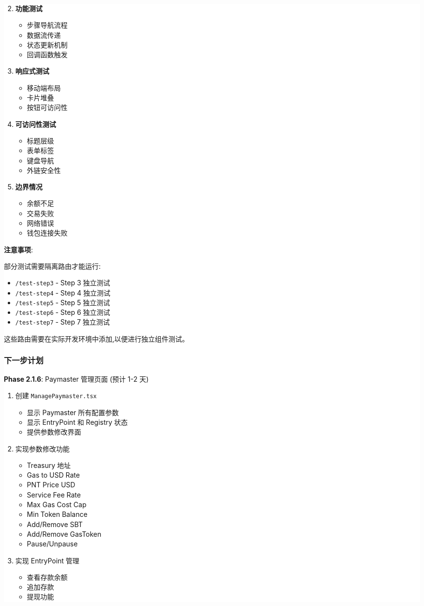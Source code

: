 2. **功能测试**
   - 步骤导航流程
   - 数据流传递
   - 状态更新机制
   - 回调函数触发

3. **响应式测试**
   - 移动端布局
   - 卡片堆叠
   - 按钮可访问性

4. **可访问性测试**
   - 标题层级
   - 表单标签
   - 键盘导航
   - 外链安全性

5. **边界情况**
   - 余额不足
   - 交易失败
   - 网络错误
   - 钱包连接失败

**注意事项**:

部分测试需要隔离路由才能运行:
- `/test-step3` - Step 3 独立测试
- `/test-step4` - Step 4 独立测试
- `/test-step5` - Step 5 独立测试
- `/test-step6` - Step 6 独立测试
- `/test-step7` - Step 7 独立测试

这些路由需要在实际开发环境中添加,以便进行独立组件测试。

### 下一步计划

**Phase 2.1.6**: Paymaster 管理页面 (预计 1-2 天)

1. 创建 `ManagePaymaster.tsx`
   - 显示 Paymaster 所有配置参数
   - 显示 EntryPoint 和 Registry 状态
   - 提供参数修改界面

2. 实现参数修改功能
   - Treasury 地址
   - Gas to USD Rate
   - PNT Price USD
   - Service Fee Rate
   - Max Gas Cost Cap
   - Min Token Balance
   - Add/Remove SBT
   - Add/Remove GasToken
   - Pause/Unpause

3. 实现 EntryPoint 管理
   - 查看存款余额
   - 追加存款
   - 提现功能
